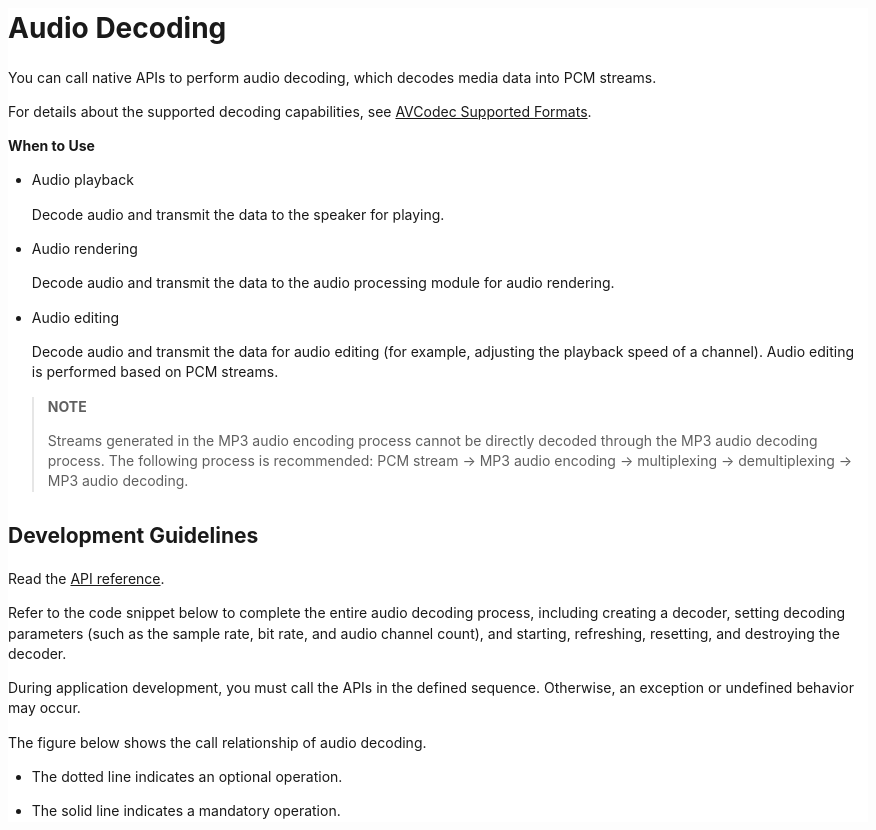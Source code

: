# Audio Decoding








You can call native APIs to perform audio decoding, which decodes media data into PCM streams.

For details about the supported decoding capabilities, see [AVCodec Supported Formats](avcodec-support-formats.md#audio-decoding).

**When to Use**

- Audio playback

  Decode audio and transmit the data to the speaker for playing.
- Audio rendering

  Decode audio and transmit the data to the audio processing module for audio rendering.
- Audio editing

  Decode audio and transmit the data for audio editing (for example, adjusting the playback speed of a channel). Audio editing is performed based on PCM streams.
> **NOTE**
>
> Streams generated in the MP3 audio encoding process cannot be directly decoded through the MP3 audio decoding process. The following process is recommended: PCM stream -> MP3 audio encoding -> multiplexing -> demultiplexing -> MP3 audio decoding.

## Development Guidelines

Read the [API reference](../../reference/apis-avcodec-kit/capi-native-avcodec-audiocodec-h.md).

Refer to the code snippet below to complete the entire audio decoding process, including creating a decoder, setting decoding parameters (such as the sample rate, bit rate, and audio channel count), and starting, refreshing, resetting, and destroying the decoder.

During application development, you must call the APIs in the defined sequence. Otherwise, an exception or undefined behavior may occur.

The figure below shows the call relationship of audio decoding.

- The dotted line indicates an optional operation.

- The solid line indicates a mandatory operation.
